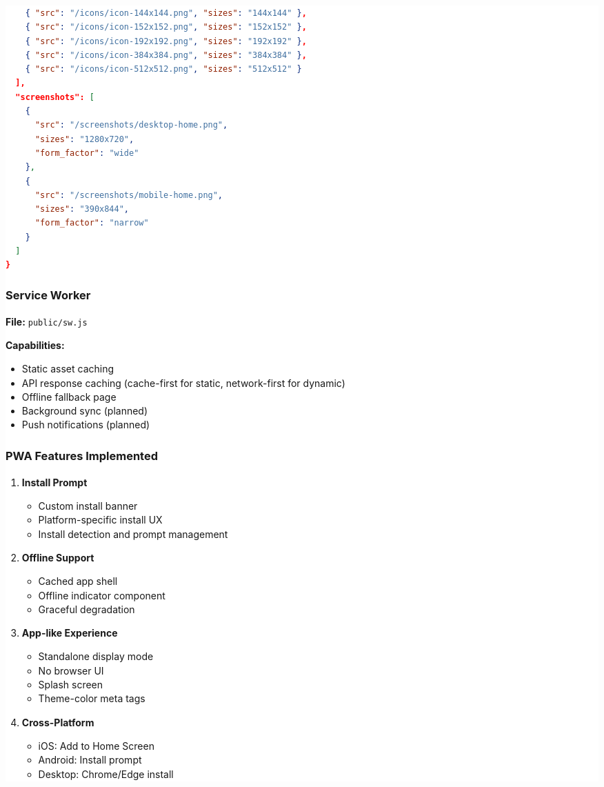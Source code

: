 ```json
    { "src": "/icons/icon-144x144.png", "sizes": "144x144" },
    { "src": "/icons/icon-152x152.png", "sizes": "152x152" },
    { "src": "/icons/icon-192x192.png", "sizes": "192x192" },
    { "src": "/icons/icon-384x384.png", "sizes": "384x384" },
    { "src": "/icons/icon-512x512.png", "sizes": "512x512" }
  ],
  "screenshots": [
    {
      "src": "/screenshots/desktop-home.png",
      "sizes": "1280x720",
      "form_factor": "wide"
    },
    {
      "src": "/screenshots/mobile-home.png",
      "sizes": "390x844",
      "form_factor": "narrow"
    }
  ]
}
```

### Service Worker

**File:** `public/sw.js`

**Capabilities:**
- Static asset caching
- API response caching (cache-first for static, network-first for dynamic)
- Offline fallback page
- Background sync (planned)
- Push notifications (planned)

### PWA Features Implemented

1. **Install Prompt**
   - Custom install banner
   - Platform-specific install UX
   - Install detection and prompt management

2. **Offline Support**
   - Cached app shell
   - Offline indicator component
   - Graceful degradation

3. **App-like Experience**
   - Standalone display mode
   - No browser UI
   - Splash screen
   - Theme-color meta tags

4. **Cross-Platform**
   - iOS: Add to Home Screen
   - Android: Install prompt
   - Desktop: Chrome/Edge install
